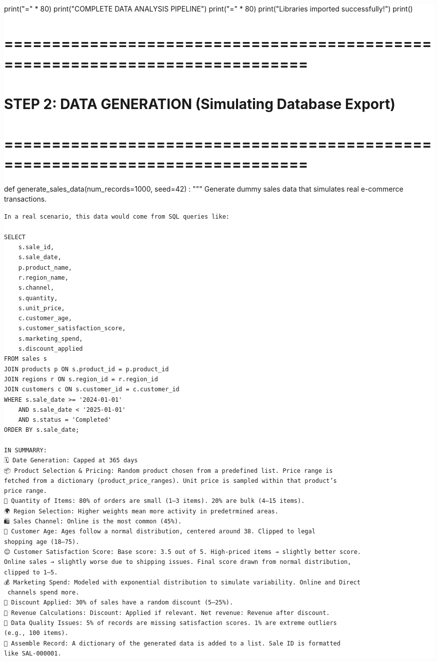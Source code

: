 print("=" * 80)
print("COMPLETE DATA ANALYSIS PIPELINE")
print("=" * 80)
print("Libraries imported successfully!")
print()


# =============================================================================
# STEP 2: DATA GENERATION (Simulating Database Export)
# =============================================================================

def generate_sales_data(num_records=1000, seed=42) :
    """
    Generate dummy sales data that simulates real e-commerce transactions.

    In a real scenario, this data would come from SQL queries like:

    SELECT
        s.sale_id,
        s.sale_date,
        p.product_name,
        r.region_name,
        s.channel,
        s.quantity,
        s.unit_price,
        c.customer_age,
        s.customer_satisfaction_score,
        s.marketing_spend,
        s.discount_applied
    FROM sales s
    JOIN products p ON s.product_id = p.product_id
    JOIN regions r ON s.region_id = r.region_id
    JOIN customers c ON s.customer_id = c.customer_id
    WHERE s.sale_date >= '2024-01-01'
        AND s.sale_date < '2025-01-01'
        AND s.status = 'Completed'
    ORDER BY s.sale_date;

    IN SUMMARRY:
    🗓️ Date Generation: Capped at 365 days
    📦 Product Selection & Pricing: Random product chosen from a predefined list. Price range is
    fetched from a dictionary (product_price_ranges). Unit price is sampled within that product’s
    price range.
    🔢 Quantity of Items: 80% of orders are small (1–3 items). 20% are bulk (4–15 items).
    🌍 Region Selection: Higher weights mean more activity in predetrmined areas.
    🛍️ Sales Channel: Online is the most common (45%).
    👤 Customer Age: Ages follow a normal distribution, centered around 38. Clipped to legal
    shopping age (18–75).
    😊 Customer Satisfaction Score: Base score: 3.5 out of 5. High-priced items → slightly better score.
    Online sales → slightly worse due to shipping issues. Final score drawn from normal distribution,
    clipped to 1–5.
    💰 Marketing Spend: Modeled with exponential distribution to simulate variability. Online and Direct
     channels spend more.
    🎁 Discount Applied: 30% of sales have a random discount (5–25%).
    🧮 Revenue Calculations: Discount: Applied if relevant. Net revenue: Revenue after discount.
    🧪 Data Quality Issues: 5% of records are missing satisfaction scores. 1% are extreme outliers
    (e.g., 100 items).
    📄 Assemble Record: A dictionary of the generated data is added to a list. Sale ID is formatted
    like SAL-000001.